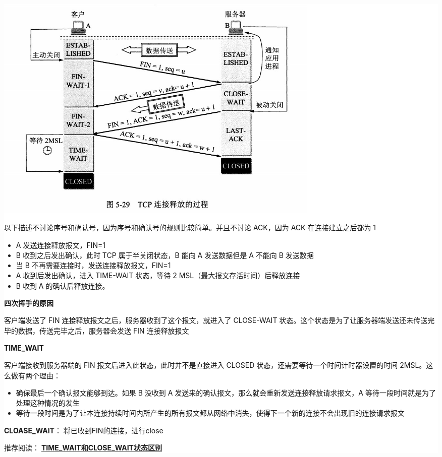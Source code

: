 <img src="../../pics//f87afe72-c2df-4c12-ac03-9b8d581a8af8.jpg" width="600"/>

以下描述不讨论序号和确认号，因为序号和确认号的规则比较简单。并且不讨论 ACK，因为 ACK 在连接建立之后都为 1

- A 发送连接释放报文，FIN=1
- B 收到之后发出确认，此时 TCP 属于半关闭状态，B 能向 A 发送数据但是 A 不能向 B 发送数据
- 当 B 不再需要连接时，发送连接释放报文，FIN=1
- A 收到后发出确认，进入 TIME-WAIT 状态，等待 2 MSL（最大报文存活时间）后释放连接
- B 收到 A 的确认后释放连接。

**四次挥手的原因** 

客户端发送了 FIN 连接释放报文之后，服务器收到了这个报文，就进入了 CLOSE-WAIT 状态。这个状态是为了让服务器端发送还未传送完毕的数据，传送完毕之后，服务器会发送 FIN 连接释放报文

**TIME_WAIT** 

客户端接收到服务器端的 FIN 报文后进入此状态，此时并不是直接进入 CLOSED 状态，还需要等待一个时间计时器设置的时间 2MSL。这么做有两个理由：

- 确保最后一个确认报文能够到达。如果 B 没收到 A 发送来的确认报文，那么就会重新发送连接释放请求报文，A 等待一段时间就是为了处理这种情况的发生
- 等待一段时间是为了让本连接持续时间内所产生的所有报文都从网络中消失，使得下一个新的连接不会出现旧的连接请求报文

**CLOASE_WAIT**： 将已收到FIN的连接，进行close

推荐阅读： **[TIME_WAIT和CLOSE_WAIT状态区别](https://www.cnblogs.com/tekkaman/p/4849598.html)** 
